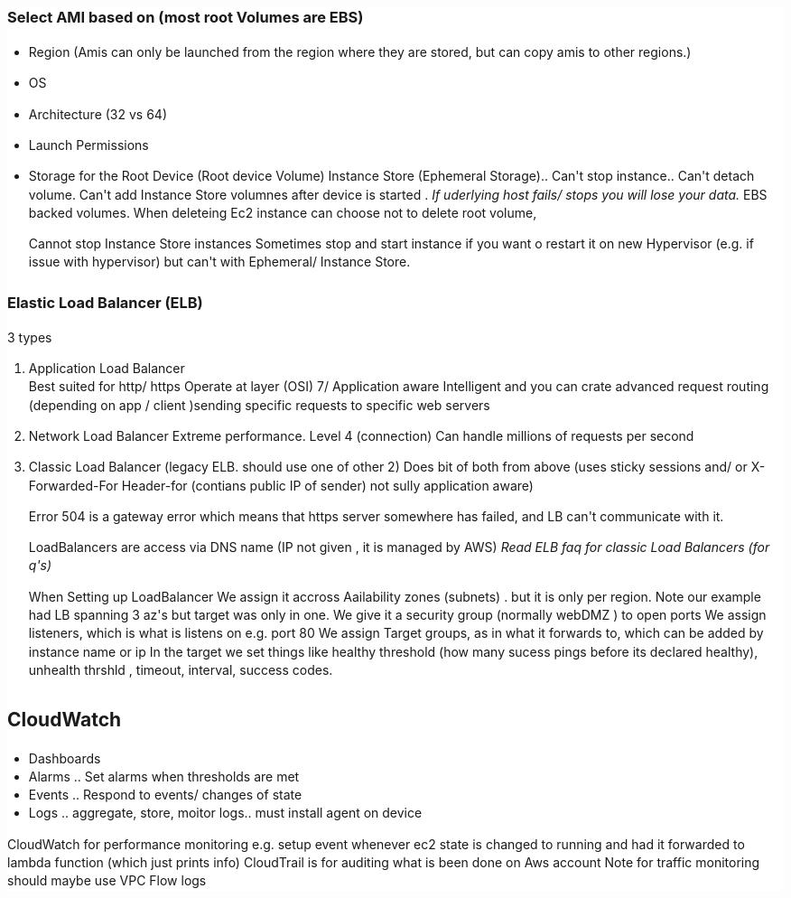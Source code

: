 ### Select AMI based on (most root Volumes are EBS)
*  Region (Amis can only be launched from the region where they are stored, but can copy amis to other regions.)
*  OS
*  Architecture (32 vs 64)
*  Launch Permissions
*  Storage for the Root Device (Root device Volume)
	Instance Store (Ephemeral Storage).. Can't stop instance.. Can't detach volume. Can't add Instance Store volumnes after device is started . 
	*If uderlying host fails/ stops you will lose your data.*
			EBS backed volumes. When deleteing Ec2 instance can choose not to delete root volume,
			
	Cannot stop Instance Store instances
	Sometimes stop and start instance if you want o restart it on new Hypervisor (e.g. if issue with hypervisor) but can't with Ephemeral/ Instance Store.
	
### Elastic Load Balancer (ELB)
3 types
1. Application Load Balancer  
	Best suited for http/ https
	Operate at layer (OSI) 7/ Application aware
	Intelligent and you can crate advanced request routing (depending on app / client )sending specific requests to specific web servers
1. Network Load Balancer
	Extreme performance. Level 4 (connection) Can handle millions of requests per second 
1.  Classic Load Balancer (legacy ELB.  should use one of other 2)
	Does bit of both from above (uses sticky sessions and/ or X-Forwarded-For Header-for (contians public IP of sender) not sully application aware)
	
	Error 504 is a gateway  error which means that https server somewhere has failed, and LB can't communicate with it.
	
	LoadBalancers are access via DNS name (IP not given , it is managed by AWS)
	*Read ELB faq for classic Load Balancers (for q's)*
	
	When Setting up LoadBalancer
	We assign it accross Aailability zones (subnets) . but it is only per region. Note our example had LB spanning 3 az's but target was only in one.
	We give it a security group (normally webDMZ ) to open ports
	We assign listeners, which is what is listens on e.g. port 80
	We assign Target groups, as in what it forwards to, which can be added by instance name or ip
		In the target we set things like healthy threshold (how many sucess pings before its declared healthy), unhealth thrshld , timeout, interval, success codes.

## CloudWatch

*  Dashboards
*  Alarms .. Set alarms when thresholds are met
*  Events .. Respond to events/ changes of state
*  Logs .. aggregate, store, moitor logs.. must install agent on device

CloudWatch for performance  monitoring
    e.g. setup event whenever ec2 state is changed to running and had it forwarded to lambda function (which just prints info)
CloudTrail is for auditing what is been done on Aws account
Note for traffic monitoring should maybe use VPC Flow logs
